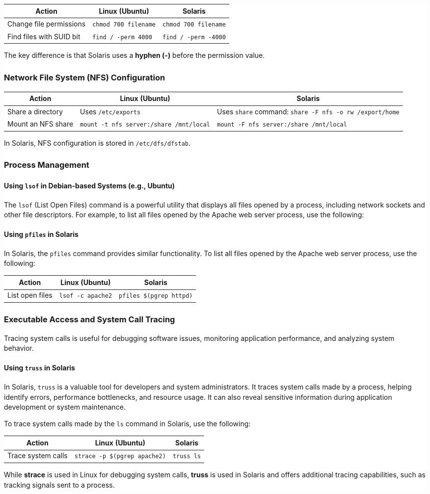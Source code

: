 | Action | Linux (Ubuntu) | Solaris |
| --- | --- | --- |
| Change file permissions | `chmod 700 filename` | `chmod 700 filename` |
| Find files with SUID bit | `find / -perm 4000` | `find / -perm -4000` |

The key difference is that Solaris uses a **hyphen (-)** before the permission value.

### **Network File System (NFS) Configuration**

| Action | Linux (Ubuntu) | Solaris |
| --- | --- | --- |
| Share a directory | Uses `/etc/exports` | Uses `share` command: `share -F nfs -o rw /export/home` |
| Mount an NFS share | `mount -t nfs server:/share /mnt/local` | `mount -F nfs server:/share /mnt/local` |

In Solaris, NFS configuration is stored in `/etc/dfs/dfstab`.

### **Process Management**

#### **Using `lsof` in Debian-based Systems (e.g., Ubuntu)**

The `lsof` (List Open Files) command is a powerful utility that displays all files opened by a process, including network sockets and other file descriptors. For example, to list all files opened by the Apache web server process, use the following:

#### **Using `pfiles` in Solaris**

In Solaris, the `pfiles` command provides similar functionality. To list all files opened by the Apache web server process, use the following:

| Action | Linux (Ubuntu) | Solaris |
| --- | --- | --- |
| List open files | `lsof -c apache2` | `pfiles $(pgrep httpd)` |

### **Executable Access and System Call Tracing**

Tracing system calls is useful for debugging software issues, monitoring application performance, and analyzing system behavior.

#### **Using `truss` in Solaris**

In Solaris, `truss` is a valuable tool for developers and system administrators. It traces system calls made by a process, helping identify errors, performance bottlenecks, and resource usage. It can also reveal sensitive information during application development or system maintenance.

To trace system calls made by the `ls` command in Solaris, use the following:

| Action | Linux (Ubuntu) | Solaris |
| --- | --- | --- |
| Trace system calls | `strace -p $(pgrep apache2)` | `truss ls` |

While **strace** is used in Linux for debugging system calls, **truss** is used in Solaris and offers additional tracing capabilities, such as tracking signals sent to a process.
